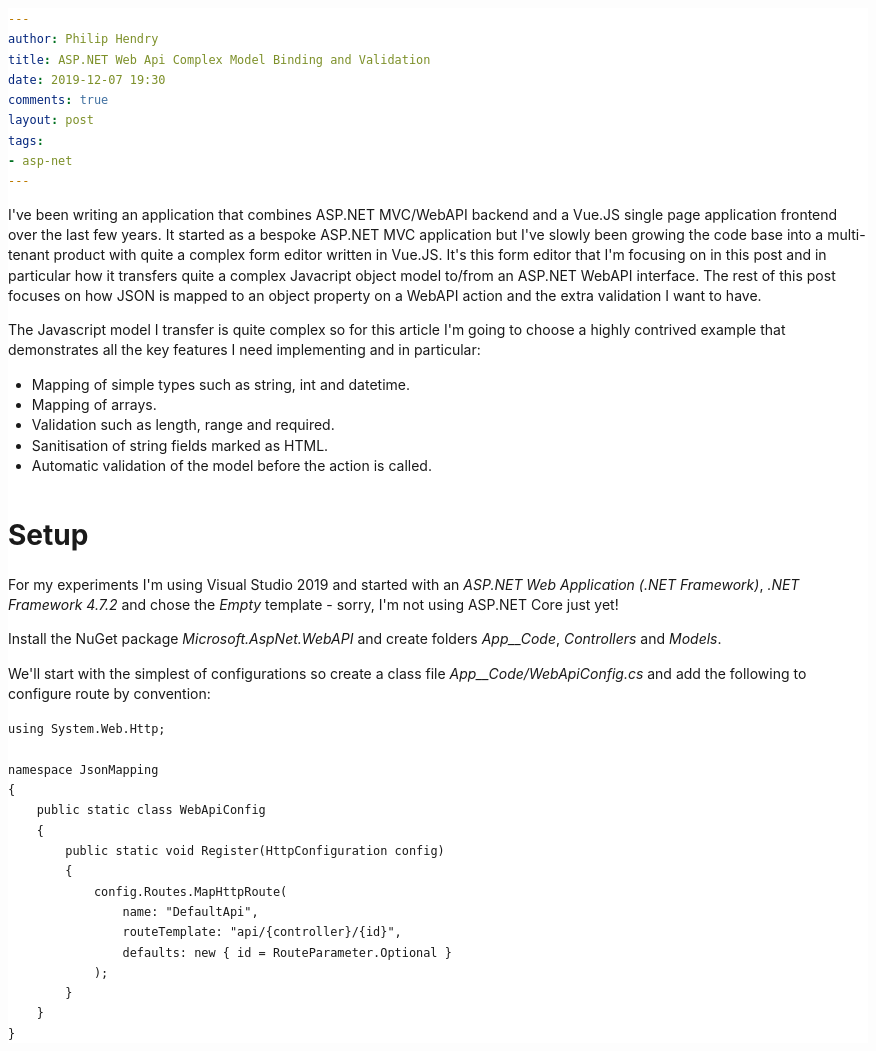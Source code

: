 ```yaml
---
author: Philip Hendry
title: ASP.NET Web Api Complex Model Binding and Validation
date: 2019-12-07 19:30
comments: true
layout: post
tags:
- asp-net
---
```

I've been writing an application that combines ASP.NET MVC/WebAPI backend and a Vue.JS single page application frontend over the last few years. It started as a bespoke ASP.NET MVC application but I've slowly been growing the code base into a multi-tenant product with quite a complex form editor written in Vue.JS. It's this form editor that I'm focusing on in this post and in particular how it transfers quite a complex Javacript object model to/from an ASP.NET WebAPI interface. The rest of this post focuses on how JSON is mapped to an object property on a WebAPI action and the extra validation I want to have.

The Javascript model I transfer is quite complex so for this article I'm going to choose a highly contrived example that demonstrates all the key features I need implementing and in particular:

* Mapping of simple types such as string, int and datetime.
* Mapping of arrays.
* Validation such as length, range and required.
* Sanitisation of string fields marked as HTML.
* Automatic validation of the model before the action is called.

# Setup

For my experiments I'm using Visual Studio 2019 and started with an _ASP.NET Web Application (.NET Framework)_, _.NET Framework 4.7.2_ and chose the _Empty_ template - sorry, I'm not using ASP.NET Core just yet!

Install the NuGet package _Microsoft.AspNet.WebAPI_ and create folders _App__Code_, _Controllers_ and _Models_.

We'll start with the simplest of configurations so create a class file _App__Code/WebApiConfig.cs_ and add the following to configure route by convention:

```
using System.Web.Http;

namespace JsonMapping
{
    public static class WebApiConfig
    {
        public static void Register(HttpConfiguration config)
        {
            config.Routes.MapHttpRoute(
                name: "DefaultApi",
                routeTemplate: "api/{controller}/{id}",
                defaults: new { id = RouteParameter.Optional }
            );
        }
    }
}
```

